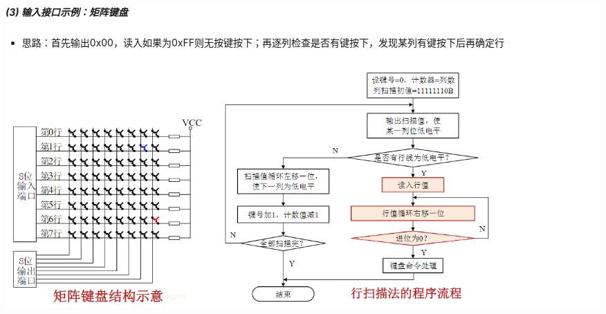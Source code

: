 ##### (3) 输入接口示例：矩阵键盘

* 思路：首先输出0x00，读入如果为0xFF则无按键按下；再逐列检查是否有键按下，发现某列有键按下后再确定行

<img src="/assets/images/总线和接口.assets/image-20200317105044569.png" alt="image-20200317105044569" style="zoom: 67%;" />

<img src="/assets/images/总线和接口.assets/image-20200317105101666.png" alt="image-20200317105101666" style="zoom: 67%;" />
